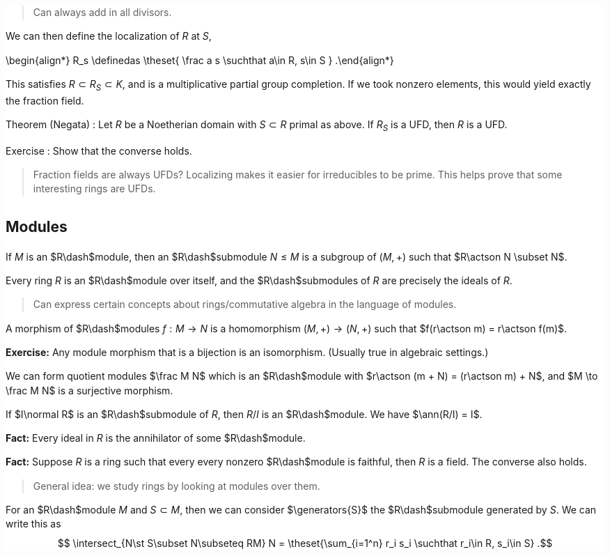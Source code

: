 > Can always add in all divisors.

We can then define the localization of $R$ at $S$, 

\begin{align*}
R_s \definedas \theset{ \frac a s \suchthat a\in R, s\in S }
.\end{align*}

This satisfies $R \subset R_S \subset K$, and is a multiplicative partial group completion.
If we took nonzero elements, this would yield exactly the fraction field.

Theorem (Negata)
: Let $R$ be a Noetherian domain with $S\subset R$ primal as above.
  If $R_S$ is a UFD, then $R$ is a UFD.

Exercise
: Show that the converse holds.

> Fraction fields are always UFDs?
> Localizing makes it easier for irreducibles to be prime.
> This helps prove that some interesting rings are UFDs.

## Modules

If $M$ is an $R\dash$module, then an $R\dash$submodule $N \leq M$ is a subgroup of $(M, +)$ such that $R\actson N \subset N$.

Every ring $R$ is an $R\dash$module over itself, and the $R\dash$submodules of $R$ are precisely the ideals of $R$.

> Can express certain concepts about rings/commutative algebra in the language of modules.

A morphism of $R\dash$modules $f: M\to N$ is a homomorphism $(M, +) \to (N, +)$ such that $f(r\actson m) = r\actson f(m)$.

**Exercise:**
Any module morphism that is a bijection is an isomorphism. 
(Usually true in algebraic settings.)

We can form quotient modules $\frac M N$ which is an $R\dash$module with $r\actson (m + N) = (r\actson m) + N$, and $M \to \frac M N$ is a surjective morphism.

If $I\normal R$ is an $R\dash$submodule of $R$, then $R/I$ is an $R\dash$module.
We have $\ann(R/I) = I$.

**Fact:**
Every ideal in $R$ is the annihilator of some $R\dash$module.

**Fact:**
Suppose $R$ is a ring such that every every nonzero $R\dash$module is faithful, then $R$ is a field.
The converse also holds.

> General idea: we study rings by looking at modules over them.

For an $R\dash$module $M$ and $S\subset M$, then we can consider $\generators{S}$ the $R\dash$submodule generated by $S$.
We can write this as 
$$
\intersect_{N\st S\subset N\subseteq RM} N = \theset{\sum_{i=1^n} r_i s_i \suchthat r_i\in R, s_i\in S}
.$$
